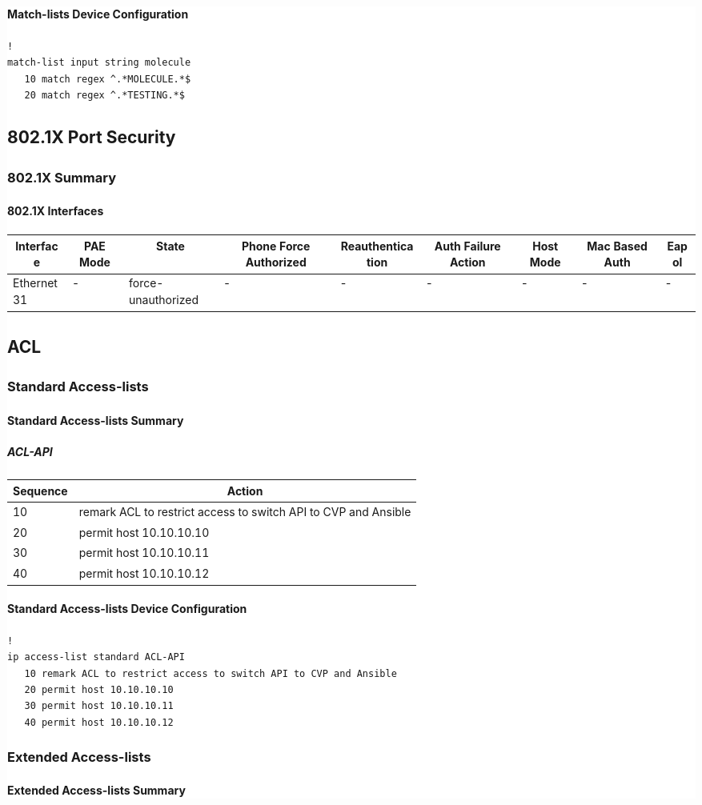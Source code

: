 #### Match-lists Device Configuration

```eos
!
match-list input string molecule
   10 match regex ^.*MOLECULE.*$
   20 match regex ^.*TESTING.*$
```

## 802.1X Port Security

### 802.1X Summary

#### 802.1X Interfaces

| Interface | PAE Mode | State | Phone Force Authorized | Reauthentication | Auth Failure Action | Host Mode | Mac Based Auth | Eapol |
| --------- | -------- | ------| ---------------------- | ---------------- | ------------------- | --------- | -------------- | ------ |
| Ethernet31 | - | force-unauthorized | - | - | - | - | - | - |

## ACL

### Standard Access-lists

#### Standard Access-lists Summary

##### ACL-API

| Sequence | Action |
| -------- | ------ |
| 10 | remark ACL to restrict access to switch API to CVP and Ansible |
| 20 | permit host 10.10.10.10 |
| 30 | permit host 10.10.10.11 |
| 40 | permit host 10.10.10.12 |

#### Standard Access-lists Device Configuration

```eos
!
ip access-list standard ACL-API
   10 remark ACL to restrict access to switch API to CVP and Ansible
   20 permit host 10.10.10.10
   30 permit host 10.10.10.11
   40 permit host 10.10.10.12
```

### Extended Access-lists

#### Extended Access-lists Summary
